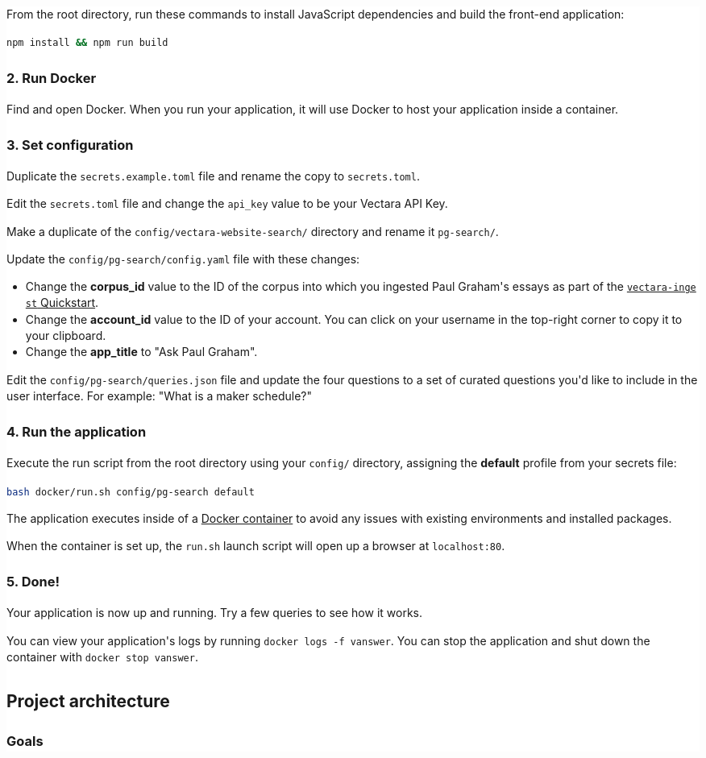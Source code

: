 From the root directory, run these commands to install JavaScript dependencies and build the front-end application:

```sh
npm install && npm run build
```

### 2. Run Docker

Find and open Docker. When you run your application, it will use Docker to host your application inside a container.

### 3. Set configuration

Duplicate the `secrets.example.toml` file and rename the copy to `secrets.toml`.

Edit the `secrets.toml` file and change the `api_key` value to be your Vectara API Key.

Make a duplicate of the `config/vectara-website-search/` directory and rename it `pg-search/`.

Update the `config/pg-search/config.yaml` file with these changes:

- Change the **corpus_id** value to the ID of the corpus into which you ingested Paul Graham's essays as part of the [`vectara-ingest` Quickstart](https://github.com/vectara/vectara-ingest/blob/main/README.md#quickstart).
- Change the **account_id** value to the ID of your account. You can click on your username in the top-right corner to copy it to your clipboard.
- Change the **app_title** to "Ask Paul Graham".

Edit the `config/pg-search/queries.json` file and update the four questions to a set of curated questions you'd like to include in the user interface. For example: "What is a maker schedule?"

### 4. Run the application

Execute the run script from the root directory using your `config/` directory, assigning the **default** profile from your secrets file:

```sh
bash docker/run.sh config/pg-search default
```

The application executes inside of a [Docker container](https://www.docker.com/resources/what-container/) to avoid any issues with existing environments and installed packages.

When the container is set up, the `run.sh` launch script will open up a browser at `localhost:80`.

### 5. Done!

Your application is now up and running. Try a few queries to see how it works.

You can view your application's logs by running `docker logs -f vanswer`. You can stop the application and shut down the container with `docker stop vanswer`.

## Project architecture

### Goals
